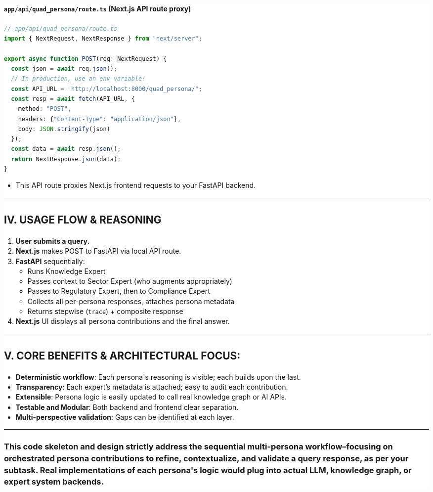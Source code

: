 #### `app/api/quad_persona/route.ts` (Next.js API route proxy)

```ts
// app/api/quad_persona/route.ts
import { NextRequest, NextResponse } from "next/server";

export async function POST(req: NextRequest) {
  const json = await req.json();
  // In production, use an env variable!
  const API_URL = "http://localhost:8000/quad_persona/";
  const resp = await fetch(API_URL, {
    method: "POST",
    headers: {"Content-Type": "application/json"},
    body: JSON.stringify(json)
  });
  const data = await resp.json();
  return NextResponse.json(data);
}
```
- This API route proxies Next.js frontend requests to your FastAPI backend.

---

## IV. USAGE FLOW & REASONING

1. **User submits a query.**
2. **Next.js** makes POST to FastAPI via local API route.
3. **FastAPI** sequentially:
   - Runs Knowledge Expert
   - Passes context to Sector Expert (who augments appropriately)
   - Passes to Regulatory Expert, then to Compliance Expert
   - Collects all per-persona responses, attaches persona metadata
   - Returns stepwise (`trace`) + composite response
4. **Next.js** UI displays all persona contributions and the final answer.

---

## V. CORE BENEFITS & ARCHITECTURAL FOCUS:

- **Deterministic workflow**: Each persona's reasoning is visible; each builds upon the last.
- **Transparency**: Each expert’s metadata is attached; easy to audit each contribution.
- **Extensible**: Persona logic is easily updated to call real knowledge graph or AI APIs.
- **Testable and Modular**: Both backend and frontend clear separation.
- **Multi-perspective validation**: Gaps can be identified at each layer.

---

### This code skeleton and design strictly address the **sequential multi-persona workflow**–focusing on orchestrated persona contributions to refine, contextualize, and validate a query response, as per your subtask. Real implementations of each persona's logic would plug into actual LLM, knowledge graph, or expert system backends.
